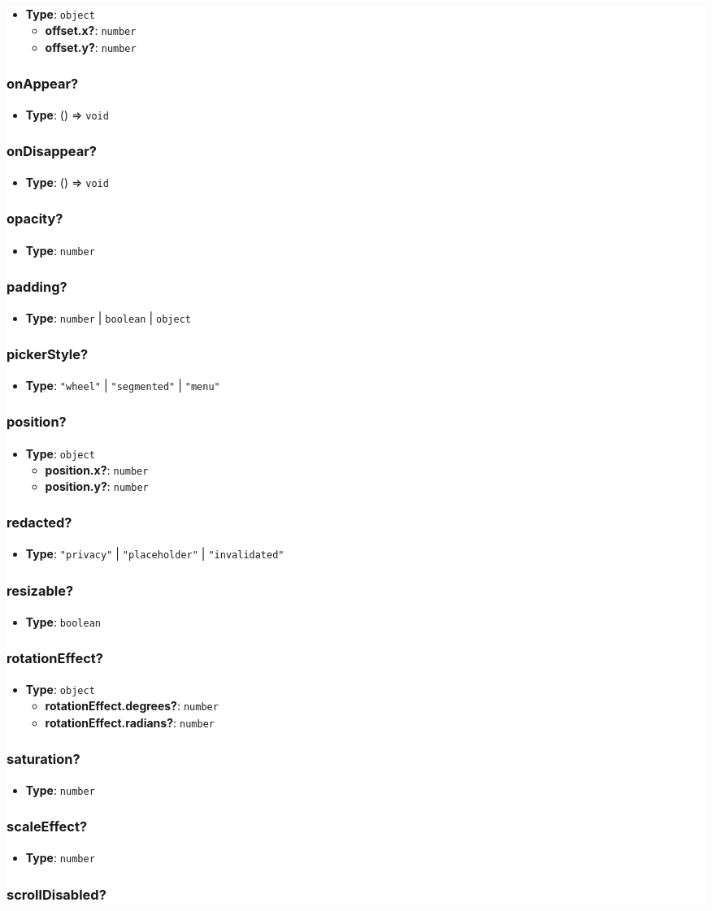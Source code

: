 - **Type**: `object`
  - **offset.x?**: `number`
  - **offset.y?**: `number`

### onAppear?

- **Type**: () => `void`

### onDisappear?

- **Type**: () => `void`

### opacity?

- **Type**: `number`

### padding?

- **Type**: `number` | `boolean` | `object`

### pickerStyle?

- **Type**: `"wheel"` | `"segmented"` | `"menu"`

### position?

- **Type**: `object`
  - **position.x?**: `number`
  - **position.y?**: `number`

### redacted?

- **Type**: `"privacy"` | `"placeholder"` | `"invalidated"`

### resizable?

- **Type**: `boolean`

### rotationEffect?

- **Type**: `object`
  - **rotationEffect.degrees?**: `number`
  - **rotationEffect.radians?**: `number`

### saturation?

- **Type**: `number`

### scaleEffect?

- **Type**: `number`

### scrollDisabled?
